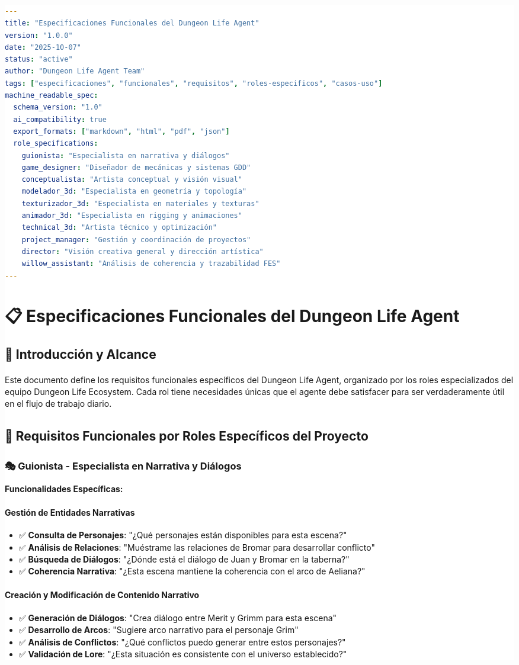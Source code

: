 ```yaml
---
title: "Especificaciones Funcionales del Dungeon Life Agent"
version: "1.0.0"
date: "2025-10-07"
status: "active"
author: "Dungeon Life Agent Team"
tags: ["especificaciones", "funcionales", "requisitos", "roles-especificos", "casos-uso"]
machine_readable_spec:
  schema_version: "1.0"
  ai_compatibility: true
  export_formats: ["markdown", "html", "pdf", "json"]
  role_specifications:
    guionista: "Especialista en narrativa y diálogos"
    game_designer: "Diseñador de mecánicas y sistemas GDD"
    conceptualista: "Artista conceptual y visión visual"
    modelador_3d: "Especialista en geometría y topología"
    texturizador_3d: "Especialista en materiales y texturas"
    animador_3d: "Especialista en rigging y animaciones"
    technical_3d: "Artista técnico y optimización"
    project_manager: "Gestión y coordinación de proyectos"
    director: "Visión creativa general y dirección artística"
    willow_assistant: "Análisis de coherencia y trazabilidad FES"
---
```


# 📋 Especificaciones Funcionales del Dungeon Life Agent

## 🎯 Introducción y Alcance

Este documento define los requisitos funcionales específicos del Dungeon Life Agent, organizado por los roles especializados del equipo Dungeon Life Ecosystem. Cada rol tiene necesidades únicas que el agente debe satisfacer para ser verdaderamente útil en el flujo de trabajo diario.

## 👥 Requisitos Funcionales por Roles Específicos del Proyecto

### 🎭 Guionista - Especialista en Narrativa y Diálogos

**Funcionalidades Específicas:**

#### Gestión de Entidades Narrativas
- ✅ **Consulta de Personajes**: "¿Qué personajes están disponibles para esta escena?"
- ✅ **Análisis de Relaciones**: "Muéstrame las relaciones de Bromar para desarrollar conflicto"
- ✅ **Búsqueda de Diálogos**: "¿Dónde está el diálogo de Juan y Bromar en la taberna?"
- ✅ **Coherencia Narrativa**: "¿Esta escena mantiene la coherencia con el arco de Aeliana?"

#### Creación y Modificación de Contenido Narrativo
- ✅ **Generación de Diálogos**: "Crea diálogo entre Merit y Grimm para esta escena"
- ✅ **Desarrollo de Arcos**: "Sugiere arco narrativo para el personaje Grim"
- ✅ **Análisis de Conflictos**: "¿Qué conflictos puedo generar entre estos personajes?"
- ✅ **Validación de Lore**: "¿Esta situación es consistente con el universo establecido?"
